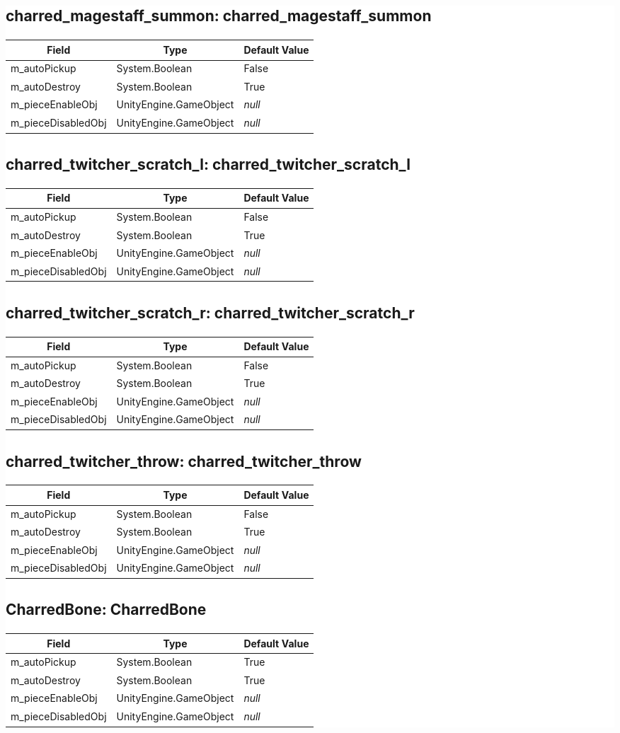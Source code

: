 ## charred_magestaff_summon: charred_magestaff_summon

|Field|Type|Default Value|
|-----|----|-------------|
|m_autoPickup|System.Boolean|False|
|m_autoDestroy|System.Boolean|True|
|m_pieceEnableObj|UnityEngine.GameObject|*null*|
|m_pieceDisabledObj|UnityEngine.GameObject|*null*|

## charred_twitcher_scratch_l: charred_twitcher_scratch_l

|Field|Type|Default Value|
|-----|----|-------------|
|m_autoPickup|System.Boolean|False|
|m_autoDestroy|System.Boolean|True|
|m_pieceEnableObj|UnityEngine.GameObject|*null*|
|m_pieceDisabledObj|UnityEngine.GameObject|*null*|

## charred_twitcher_scratch_r: charred_twitcher_scratch_r

|Field|Type|Default Value|
|-----|----|-------------|
|m_autoPickup|System.Boolean|False|
|m_autoDestroy|System.Boolean|True|
|m_pieceEnableObj|UnityEngine.GameObject|*null*|
|m_pieceDisabledObj|UnityEngine.GameObject|*null*|

## charred_twitcher_throw: charred_twitcher_throw

|Field|Type|Default Value|
|-----|----|-------------|
|m_autoPickup|System.Boolean|False|
|m_autoDestroy|System.Boolean|True|
|m_pieceEnableObj|UnityEngine.GameObject|*null*|
|m_pieceDisabledObj|UnityEngine.GameObject|*null*|

## CharredBone: CharredBone

|Field|Type|Default Value|
|-----|----|-------------|
|m_autoPickup|System.Boolean|True|
|m_autoDestroy|System.Boolean|True|
|m_pieceEnableObj|UnityEngine.GameObject|*null*|
|m_pieceDisabledObj|UnityEngine.GameObject|*null*|
